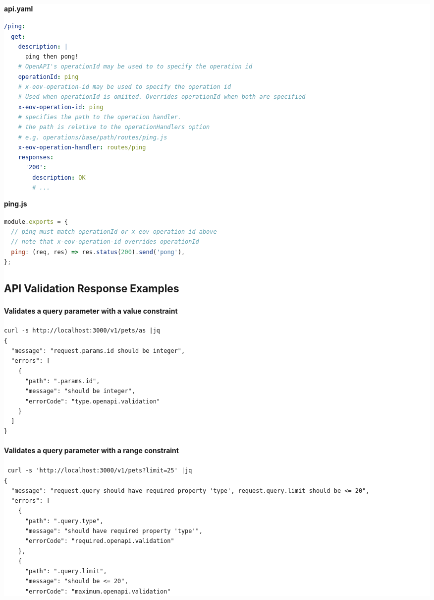 **api.yaml**

```yaml
/ping:
  get:
    description: |
      ping then pong!
    # OpenAPI's operationId may be used to to specify the operation id
    operationId: ping
    # x-eov-operation-id may be used to specify the operation id
    # Used when operationId is omiited. Overrides operationId when both are specified
    x-eov-operation-id: ping
    # specifies the path to the operation handler.
    # the path is relative to the operationHandlers option
    # e.g. operations/base/path/routes/ping.js
    x-eov-operation-handler: routes/ping
    responses:
      '200':
        description: OK
        # ...
```

**ping.js**

```javascript
module.exports = {
  // ping must match operationId or x-eov-operation-id above
  // note that x-eov-operation-id overrides operationId
  ping: (req, res) => res.status(200).send('pong'),
};
```

## API Validation Response Examples

#### Validates a query parameter with a value constraint

```shell
curl -s http://localhost:3000/v1/pets/as |jq
{
  "message": "request.params.id should be integer",
  "errors": [
    {
      "path": ".params.id",
      "message": "should be integer",
      "errorCode": "type.openapi.validation"
    }
  ]
}
```

#### Validates a query parameter with a range constraint

```shell
 curl -s 'http://localhost:3000/v1/pets?limit=25' |jq
{
  "message": "request.query should have required property 'type', request.query.limit should be <= 20",
  "errors": [
    {
      "path": ".query.type",
      "message": "should have required property 'type'",
      "errorCode": "required.openapi.validation"
    },
    {
      "path": ".query.limit",
      "message": "should be <= 20",
      "errorCode": "maximum.openapi.validation"
```